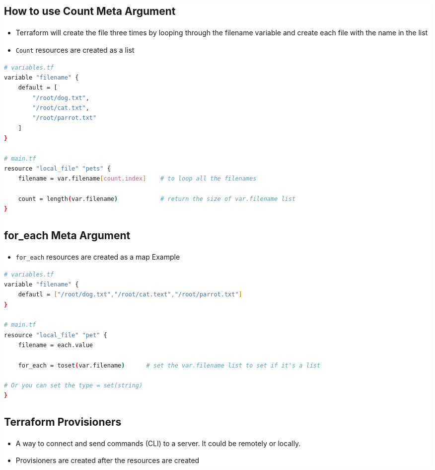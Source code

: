 ## How to use Count Meta Argument

- Terraform will create the file three times by looping through the filename variable and create each file with the name in the list

- `Count` resources are created as a list

```sh
# variables.tf
variable "filename" {
    default = [
        "/root/dog.txt",
        "/root/cat.txt",
        "/root/parrot.txt"
    ]
}

# main.tf
resource "local_file" "pets" {
    filename = var.filename[count.index]    # to loop all the filenames

    count = length(var.filename)            # return the size of var.filename list
}

```

## for_each Meta Argument

- `for_each` resources are created as a map
Example 

```sh
# variables.tf
variable "filename" {
    defautl = ["/root/dog.txt","/root/cat.text","/root/parrot.txt"]
}

# main.tf
resource "local_file" "pet" {
    filename = each.value

    for_each = toset(var.filename)      # set the var.filename list to set if it's a list

# Or you can set the type = set(string)
}
```

## Terraform Provisioners

- A way to connect and send commands (CLI) to a server. It could be remotely or locally. 

- Provisioners are created after the resources are created 
